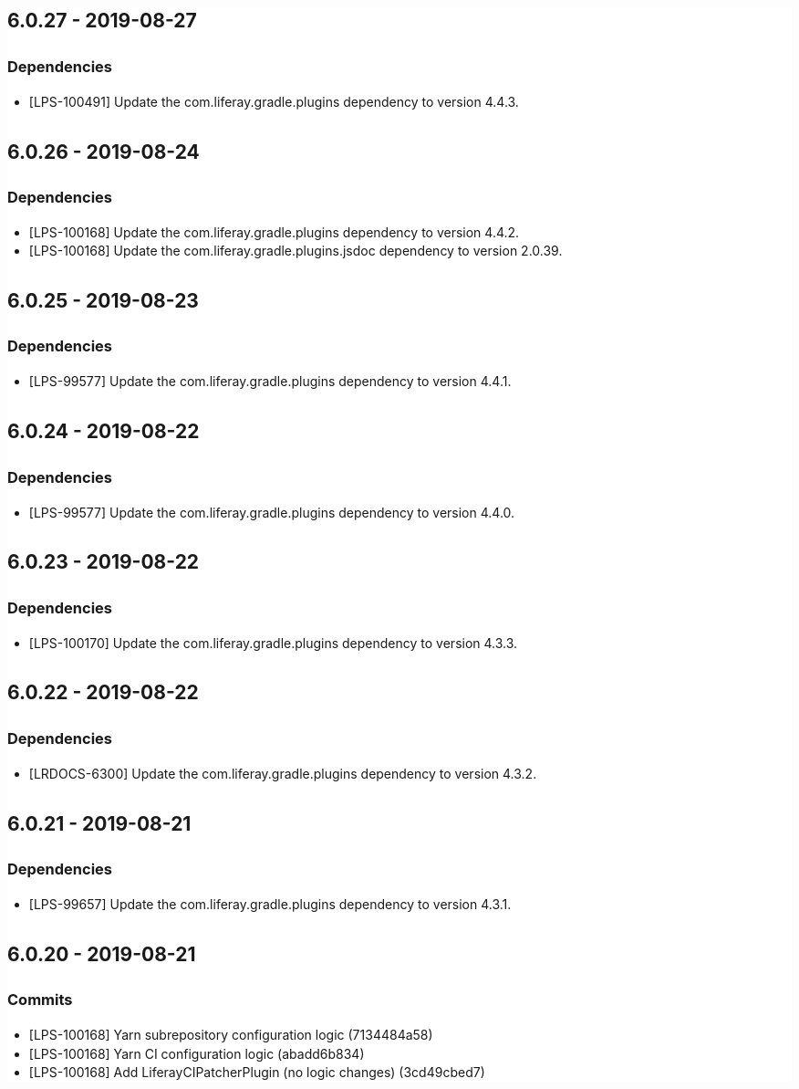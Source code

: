 ## 6.0.27 - 2019-08-27

### Dependencies
- [LPS-100491] Update the com.liferay.gradle.plugins dependency to version
4.4.3.

## 6.0.26 - 2019-08-24

### Dependencies
- [LPS-100168] Update the com.liferay.gradle.plugins dependency to version
4.4.2.
- [LPS-100168] Update the com.liferay.gradle.plugins.jsdoc dependency to version
2.0.39.

## 6.0.25 - 2019-08-23

### Dependencies
- [LPS-99577] Update the com.liferay.gradle.plugins dependency to version 4.4.1.

## 6.0.24 - 2019-08-22

### Dependencies
- [LPS-99577] Update the com.liferay.gradle.plugins dependency to version 4.4.0.

## 6.0.23 - 2019-08-22

### Dependencies
- [LPS-100170] Update the com.liferay.gradle.plugins dependency to version
4.3.3.

## 6.0.22 - 2019-08-22

### Dependencies
- [LRDOCS-6300] Update the com.liferay.gradle.plugins dependency to version
4.3.2.

## 6.0.21 - 2019-08-21

### Dependencies
- [LPS-99657] Update the com.liferay.gradle.plugins dependency to version 4.3.1.

## 6.0.20 - 2019-08-21

### Commits
- [LPS-100168] Yarn subrepository configuration logic (7134484a58)
- [LPS-100168] Yarn CI configuration logic (abadd6b834)
- [LPS-100168] Add LiferayCIPatcherPlugin (no logic changes) (3cd49cbed7)

